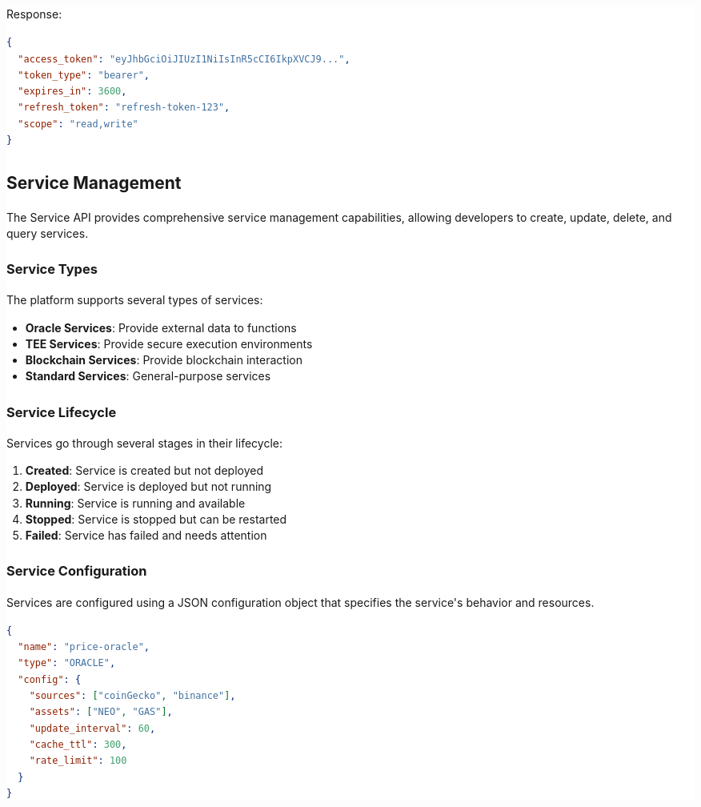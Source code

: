 Response:

```json
{
  "access_token": "eyJhbGciOiJIUzI1NiIsInR5cCI6IkpXVCJ9...",
  "token_type": "bearer",
  "expires_in": 3600,
  "refresh_token": "refresh-token-123",
  "scope": "read,write"
}
```

## Service Management

The Service API provides comprehensive service management capabilities, allowing developers to create, update, delete, and query services.

### Service Types

The platform supports several types of services:

- **Oracle Services**: Provide external data to functions
- **TEE Services**: Provide secure execution environments
- **Blockchain Services**: Provide blockchain interaction
- **Standard Services**: General-purpose services

### Service Lifecycle

Services go through several stages in their lifecycle:

1. **Created**: Service is created but not deployed
2. **Deployed**: Service is deployed but not running
3. **Running**: Service is running and available
4. **Stopped**: Service is stopped but can be restarted
5. **Failed**: Service has failed and needs attention

### Service Configuration

Services are configured using a JSON configuration object that specifies the service's behavior and resources.

```json
{
  "name": "price-oracle",
  "type": "ORACLE",
  "config": {
    "sources": ["coinGecko", "binance"],
    "assets": ["NEO", "GAS"],
    "update_interval": 60,
    "cache_ttl": 300,
    "rate_limit": 100
  }
}
```
